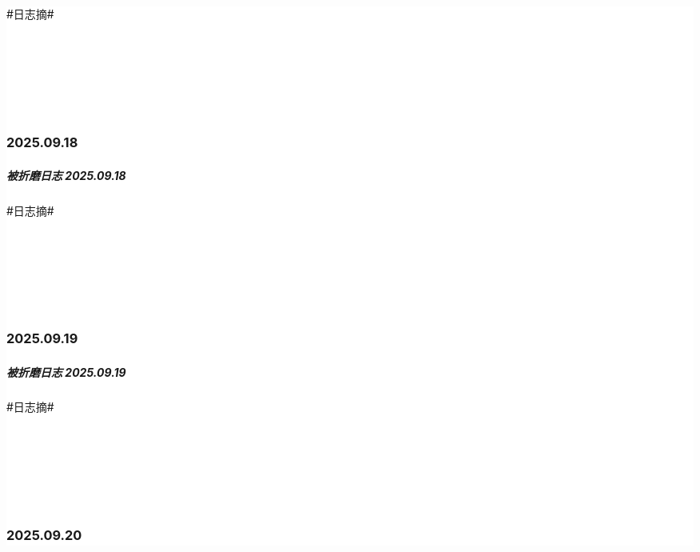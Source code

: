  
#日志摘# 

<br> 
<br> 
<br> 
<br> 
<br> 





### 2025.09.18 

 



 
##### 被折磨日志 2025.09.18 







 
#日志摘# 

<br> 
<br> 
<br> 
<br> 
<br> 





### 2025.09.19 

 



 
##### 被折磨日志 2025.09.19 







 
#日志摘# 

<br> 
<br> 
<br> 
<br> 
<br> 





### 2025.09.20 
